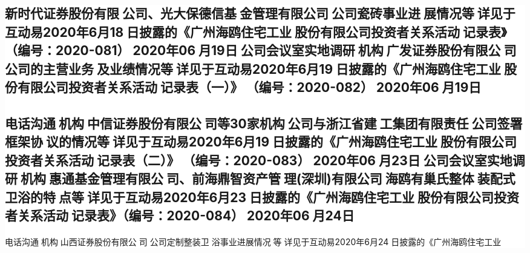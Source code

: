 新时代证券股份有限
公司、光大保德信基
金管理有限公司
公司瓷砖事业进
展情况等
详见于互动易2020年6月18
日披露的《广州海鸥住宅工业
股份有限公司投资者关系活动
记录表》（编号：2020-081）
2020年06
月19日
公司会议室实地调研
机构
广发证券股份有限公
司
公司的主营业务
及业绩情况等
详见于互动易2020年6月19
日披露的《广州海鸥住宅工业
股份有限公司投资者关系活动
记录表（一）》
（编号：2020-082）
2020年06
月19日
-
电话沟通
机构
中信证券股份有限公
司等30家机构
公司与浙江省建
工集团有限责任
公司签署框架协
议的情况等
详见于互动易2020年6月19
日披露的《广州海鸥住宅工业
股份有限公司投资者关系活动
记录表（二）》
（编号：2020-083）
2020年06
月23日
公司会议室实地调研
机构
惠通基金管理有限公
司、前海鼎智资产管
理(深圳)有限公司
海鸥有巢氏整体
装配式卫浴的特
点等
详见于互动易2020年6月23
日披露的《广州海鸥住宅工业
股份有限公司投资者关系活动
记录表》（编号：2020-084）
2020年06
月24日
-
电话沟通
机构
山西证券股份有限公
司
公司定制整装卫
浴事业进展情况
等
详见于互动易2020年6月24
日披露的《广州海鸥住宅工业